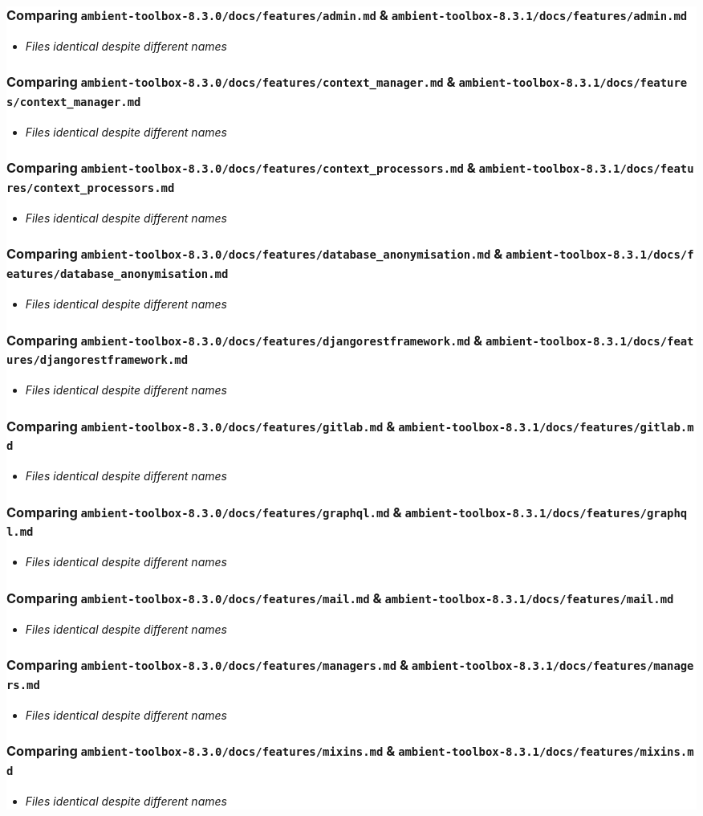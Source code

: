 ### Comparing `ambient-toolbox-8.3.0/docs/features/admin.md` & `ambient-toolbox-8.3.1/docs/features/admin.md`

 * *Files identical despite different names*

### Comparing `ambient-toolbox-8.3.0/docs/features/context_manager.md` & `ambient-toolbox-8.3.1/docs/features/context_manager.md`

 * *Files identical despite different names*

### Comparing `ambient-toolbox-8.3.0/docs/features/context_processors.md` & `ambient-toolbox-8.3.1/docs/features/context_processors.md`

 * *Files identical despite different names*

### Comparing `ambient-toolbox-8.3.0/docs/features/database_anonymisation.md` & `ambient-toolbox-8.3.1/docs/features/database_anonymisation.md`

 * *Files identical despite different names*

### Comparing `ambient-toolbox-8.3.0/docs/features/djangorestframework.md` & `ambient-toolbox-8.3.1/docs/features/djangorestframework.md`

 * *Files identical despite different names*

### Comparing `ambient-toolbox-8.3.0/docs/features/gitlab.md` & `ambient-toolbox-8.3.1/docs/features/gitlab.md`

 * *Files identical despite different names*

### Comparing `ambient-toolbox-8.3.0/docs/features/graphql.md` & `ambient-toolbox-8.3.1/docs/features/graphql.md`

 * *Files identical despite different names*

### Comparing `ambient-toolbox-8.3.0/docs/features/mail.md` & `ambient-toolbox-8.3.1/docs/features/mail.md`

 * *Files identical despite different names*

### Comparing `ambient-toolbox-8.3.0/docs/features/managers.md` & `ambient-toolbox-8.3.1/docs/features/managers.md`

 * *Files identical despite different names*

### Comparing `ambient-toolbox-8.3.0/docs/features/mixins.md` & `ambient-toolbox-8.3.1/docs/features/mixins.md`

 * *Files identical despite different names*
